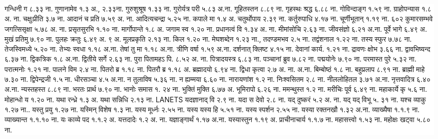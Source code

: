गन्धिनी ग ८.३३ ना. गुणानामेव १.३ अ., 
२.३३ना. 
गुरुशुश्रूष १.३३ ना. गुरोर्यत्र परी ५.८३ अ.ना. गूहितस्तन ८.८९ ना. 
गृहस्थः श्रद्ध ६.८८ ना. गोविन्दाङ्ग १.५९ ना. 
ग्राहोपन्यास १.८ अ. ना. 
चक्षुःप्रीति ३.७ ना. 
आदानं च प्रति ७.५९ अ. ना. आदित्यचन्द्रा ५.२५ ना. 
कपाले मा १.४ अ. 
चतुर्थोपाय २.३९ ना. 
कर्तुरुपाधि ४.१७ ना. 
चूर्णीभूतान् १.१९ ना. 
६०२ 
कुमारसम्भवे 
जगत्सिसृक्षा ५.७८ अ. ना. प्रसृतसुरभि १.१० ना. 
मार्गोपान्ते १.८ अ. 
जगाम स्व १.२० ना. 
प्रधानत्वं वि १.३४ अ. ना. 
मीमांसोचि २.६३ ना. 
जीवसंज्ञो ६.२१ अ.ना. 
पूर्वे भागे ६.४९ अ. 
मुखं प्रतिमु ७.९० ना. 
पुलहः क्रतुः ६.४९ अ. 
९ अ. 
मूलप्रकृति २.१३ ना. 
किल १.२० ना. 
मेघशब्देन १.२३ ना., 
तदण्डमभव २.५ ना. 
तद्वंशनाल १.२२ ना. 
तस्य स्फुर ७.७८ ना. तेजस्विमध्ये ५.२० ना. तेभ्यः स्वधा १.१८ अ.ना. तेषां तु मा १.१८ अ.ना. त्रीणि वर्षा १.५९ अ.ना. दर्शनात् क्लिष्ट ४.१५ ना. देवानां कार्य. १.२१ ना. द्रावणः क्षोभ ३.६६ ना. द्वावभिष्यन्द ६.३७ ना. 
द्विकत्रिक १.८ अ.ना. 
द्वितीये सर्गे २.६३ ना. 
पुरा 
पितामहऽ पि. ८.५२ अ. ना. 
पित्रादयस्त्र ६.८३ ना. 
पञ्चानां ब्रुव ७.८२ ना. पद्मयोनेः ७.९० ना. परमास्त पुरे ५.३२ ना. 
परात्मनोः १.२१ ना. पालने विम २.४ ना. 
पितरो ब्र १.१८ ना. पितरौ ब्र १.१८ अ. 
ब्रह्मादयो ६.९४ ना. 
द्विधा कृत्वा २.७ अ. ना. अ.ना. 
बिम्बोष्ठं १.८ ना. बहुप्रलाप ८.९१ ना. ब्राह्मी माहे ७.३० ना. 
द्विपेन्द्रजी १.५ ना. 
धीरसञ्चा ४.५ अ.ना. न तुलाविष ५.३६ ना. 
न ह्यम्मया ६.६० ना. 
नारायणांश १.२ ना. 
निःश्वसितम २.८ ना. नीललोहितल ३.७१ अ.ना. नृत्तवादित्र ६.४० अ.ना. 
न्यस्तहस्त ८.८९ ना. 
भरतः प्रार्थ ७.९० ना. भानोः समास १. २४ ना. भुक्तिं मुक्ति ६.७७ अ. भूमिरापो ६.२६ ना. 
ममन्थुस्त १.२ ना. मरीचिः पूर्व ६.४९ ना. 
महाकार्ये कृ ५.६ ना. 
मोहान्धो य १.२० ना. 
यथा रन्ध्रे १.३ अ. 
यथा सन्निधि २.१३ ना. 
LANETS 
यदज्ञानाद् वि २.९ ना. यदा स देवो २.८ ना. 
यद् दुष्करं ५.२ अ. ना. यद् यद् विभू ५. ३१ ना. 
यश्च व्याकु १.२७ ना.. यस्तु प्रयु १.२७ ना. यस्मिन् विशेष १.३ ना. यस्य मूर्ध्नः २.५५ ना. 
यस्य यस्य हि ५.५१ ना. यस्य स्पर्शन २.५५ ना. यस्या रक्तनखौ १.३२ अ.ना. व्याख्यैषा १.१.९ ना. 
व्याख्यान्त १.१.१० ना. यः काव्ये पद १.१.२ अ. यत्तदादेः १.२ अ. ना. 
यज्ञाङ्गार्थं १.१७ अ.ना. 
यस्यास्तुन १.१९ अ. 
प्राचीनाचार्य १.१.७ ना. 
महासत्त्वो १.५३ ना. महोक्षः खट्वा ५.८० ना. 